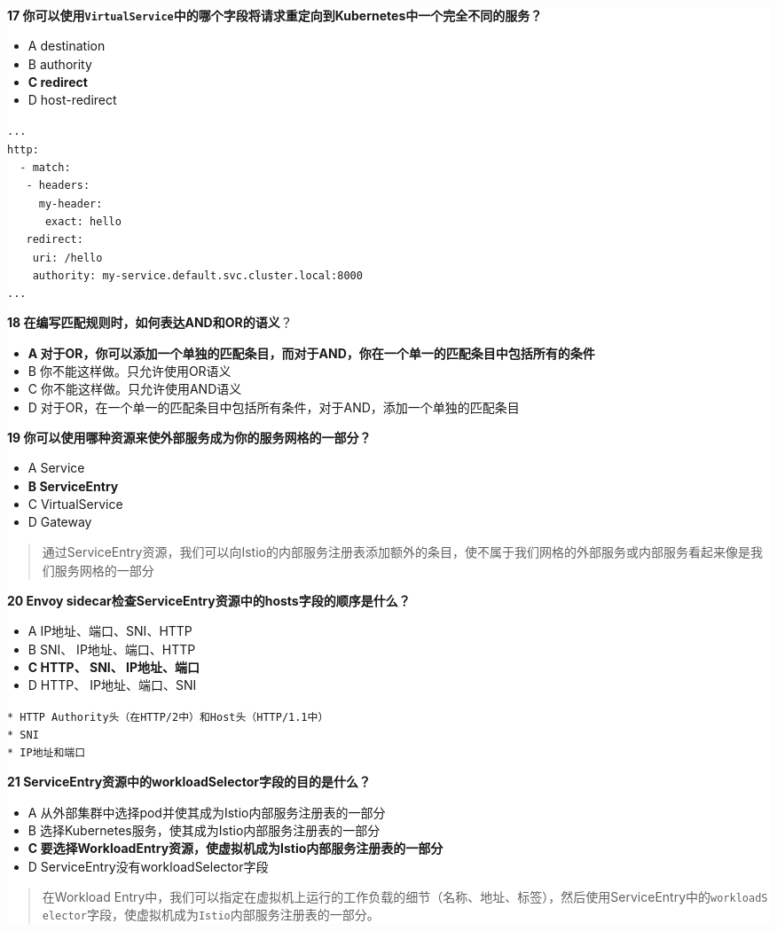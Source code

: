 **17 你可以使用`VirtualService`中的哪个字段将请求重定向到Kubernetes中一个完全不同的服务？** 

* A destination 
* B authority 
* **C redirect**
* D host-redirect 

```
...
http:
  - match:
   - headers:
     my-header:
      exact: hello
   redirect:
    uri: /hello
    authority: my-service.default.svc.cluster.local:8000
...
```


**18  在编写匹配规则时，如何表达AND和OR的语义**？ 

* **A 对于OR，你可以添加一个单独的匹配条目，而对于AND，你在一个单一的匹配条目中包括所有的条件** 
* B 你不能这样做。只允许使用OR语义 
* C 你不能这样做。只允许使用AND语义 
* D 对于OR，在一个单一的匹配条目中包括所有条件，对于AND，添加一个单独的匹配条目 

**19 你可以使用哪种资源来使外部服务成为你的服务网格的一部分？** 

* A Service 
* **B ServiceEntry** 
* C VirtualService 
* D Gateway 

> 通过ServiceEntry资源，我们可以向Istio的内部服务注册表添加额外的条目，使不属于我们网格的外部服务或内部服务看起来像是我们服务网格的一部分


**20 Envoy sidecar检查ServiceEntry资源中的hosts字段的顺序是什么？** 

* A IP地址、端口、SNI、HTTP
* B SNI、 IP地址、端口、HTTP 
* **C HTTP、 SNI、 IP地址、端口** 
* D HTTP、 IP地址、端口、SNI 

```
* HTTP Authority头（在HTTP/2中）和Host头（HTTP/1.1中） 
* SNI
* IP地址和端口 
```

**21 ServiceEntry资源中的workloadSelector字段的目的是什么？** 

* A 从外部集群中选择pod并使其成为Istio内部服务注册表的一部分 
* B 选择Kubernetes服务，使其成为Istio内部服务注册表的一部分 
* **C 要选择WorkloadEntry资源，使虚拟机成为Istio内部服务注册表的一部分** 
* D ServiceEntry没有workloadSelector字段 

> 在Workload Entry中，我们可以指定在虚拟机上运行的工作负载的细节（名称、地址、标签），然后使用ServiceEntry中的`workloadSelector`字段，使虚拟机成为`Istio`内部服务注册表的一部分。
